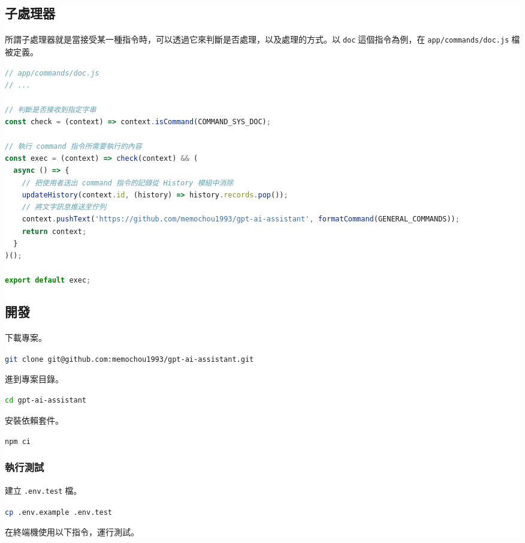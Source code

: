 ## 子處理器

所謂子處理器就是當接受某一種指令時，可以透過它來判斷是否處理，以及處理的方式。以 `doc` 這個指令為例，在 `app/commands/doc.js` 檔被定義。

```js
// app/commands/doc.js
// ...

// 判斷是否接收到指定字串
const check = (context) => context.isCommand(COMMAND_SYS_DOC);

// 執行 command 指令所需要執行的內容
const exec = (context) => check(context) && (
  async () => {
    // 把使用者送出 command 指令的記錄從 History 模組中消除
    updateHistory(context.id, (history) => history.records.pop());
    // 將文字訊息推送至佇列
    context.pushText('https://github.com/memochou1993/gpt-ai-assistant', formatCommand(GENERAL_COMMANDS));
    return context;
  }
)();

export default exec;
```

## 開發

下載專案。

```bash
git clone git@github.com:memochou1993/gpt-ai-assistant.git
```

進到專案目錄。

```bash
cd gpt-ai-assistant
```

安裝依賴套件。

```bash
npm ci
```

### 執行測試

建立 `.env.test` 檔。

```bash
cp .env.example .env.test
```

在終端機使用以下指令，運行測試。
